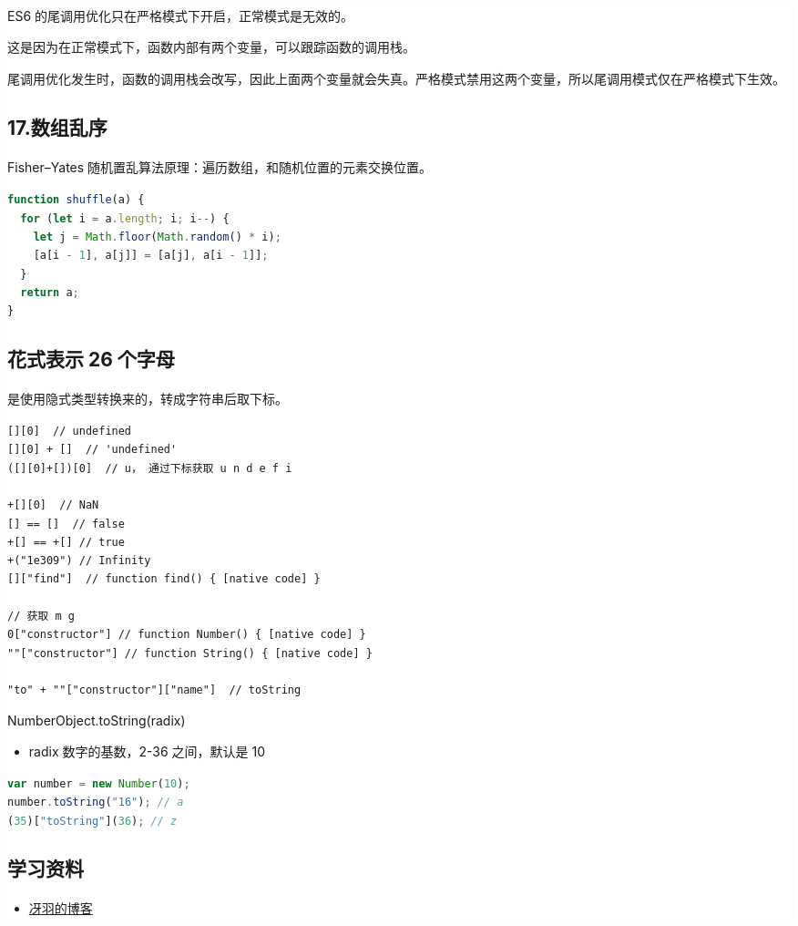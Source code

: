 ES6 的尾调用优化只在严格模式下开启，正常模式是无效的。

这是因为在正常模式下，函数内部有两个变量，可以跟踪函数的调用栈。

尾调用优化发生时，函数的调用栈会改写，因此上面两个变量就会失真。严格模式禁用这两个变量，所以尾调用模式仅在严格模式下生效。

## 17.数组乱序

Fisher–Yates 随机置乱算法原理：遍历数组，和随机位置的元素交换位置。

```js
function shuffle(a) {
  for (let i = a.length; i; i--) {
    let j = Math.floor(Math.random() * i);
    [a[i - 1], a[j]] = [a[j], a[i - 1]];
  }
  return a;
}
```

## 花式表示 26 个字母

是使用隐式类型转换来的，转成字符串后取下标。

```
[][0]  // undefined
[][0] + []  // 'undefined'
([][0]+[])[0]  // u， 通过下标获取 u n d e f i

+[][0]  // NaN
[] == []  // false
+[] == +[] // true
+("1e309") // Infinity
[]["find"]  // function find() { [native code] }

// 获取 m g
0["constructor"] // function Number() { [native code] }
""["constructor"] // function String() { [native code] }

"to" + ""["constructor"]["name"]  // toString
```

NumberObject.toString(radix)

- radix 数字的基数，2-36 之间，默认是 10

```js
var number = new Number(10);
number.toString("16"); // a
(35)["toString"](36); // z
```

## 学习资料

- [冴羽的博客](https://github.com/mqyqingfeng/Blog)
